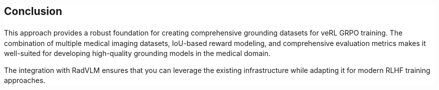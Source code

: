 ## Conclusion

This approach provides a robust foundation for creating comprehensive grounding datasets for veRL GRPO training. The combination of multiple medical imaging datasets, IoU-based reward modeling, and comprehensive evaluation metrics makes it well-suited for developing high-quality grounding models in the medical domain.

The integration with RadVLM ensures that you can leverage the existing infrastructure while adapting it for modern RLHF training approaches.